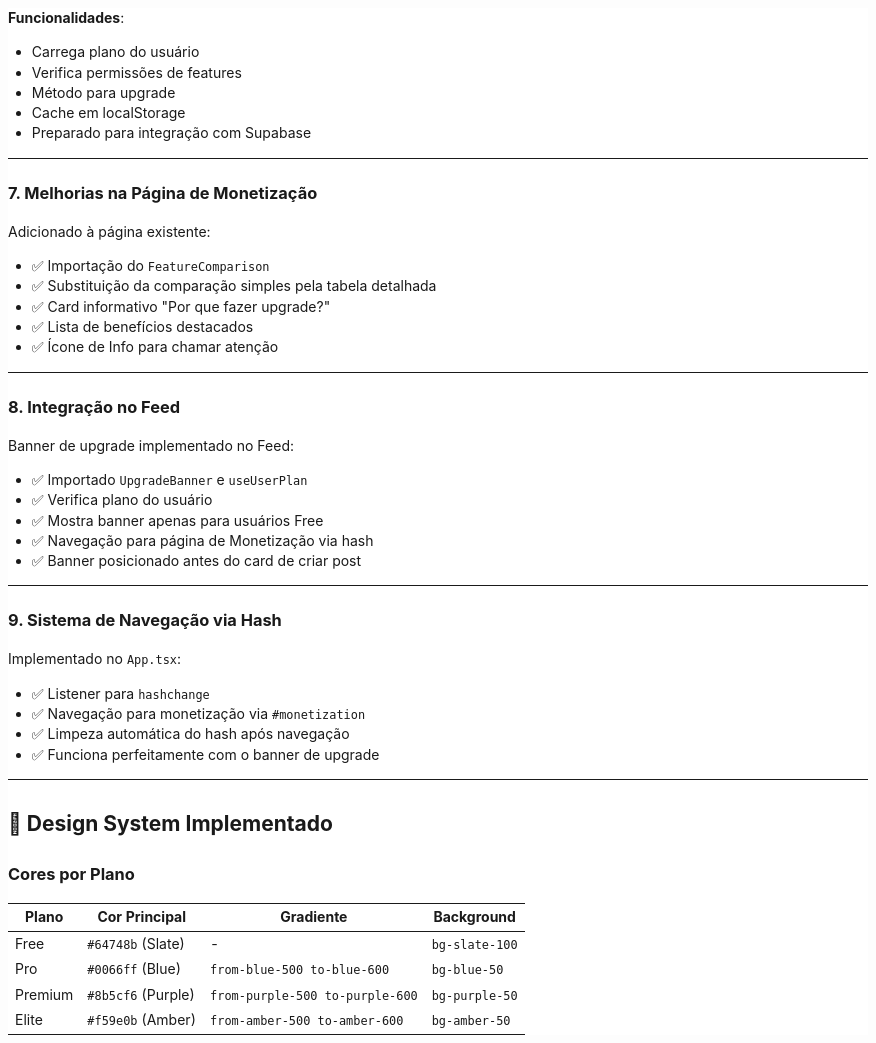 **Funcionalidades**:
- Carrega plano do usuário
- Verifica permissões de features
- Método para upgrade
- Cache em localStorage
- Preparado para integração com Supabase

---

### 7. **Melhorias na Página de Monetização**
Adicionado à página existente:
- ✅ Importação do `FeatureComparison`
- ✅ Substituição da comparação simples pela tabela detalhada
- ✅ Card informativo "Por que fazer upgrade?"
- ✅ Lista de benefícios destacados
- ✅ Ícone de Info para chamar atenção

---

### 8. **Integração no Feed**
Banner de upgrade implementado no Feed:
- ✅ Importado `UpgradeBanner` e `useUserPlan`
- ✅ Verifica plano do usuário
- ✅ Mostra banner apenas para usuários Free
- ✅ Navegação para página de Monetização via hash
- ✅ Banner posicionado antes do card de criar post

---

### 9. **Sistema de Navegação via Hash**
Implementado no `App.tsx`:
- ✅ Listener para `hashchange`
- ✅ Navegação para monetização via `#monetization`
- ✅ Limpeza automática do hash após navegação
- ✅ Funciona perfeitamente com o banner de upgrade

---

## 🎨 Design System Implementado

### Cores por Plano

| Plano   | Cor Principal | Gradiente | Background |
|---------|---------------|-----------|------------|
| Free    | `#64748b` (Slate) | - | `bg-slate-100` |
| Pro     | `#0066ff` (Blue) | `from-blue-500 to-blue-600` | `bg-blue-50` |
| Premium | `#8b5cf6` (Purple) | `from-purple-500 to-purple-600` | `bg-purple-50` |
| Elite   | `#f59e0b` (Amber) | `from-amber-500 to-amber-600` | `bg-amber-50` |
